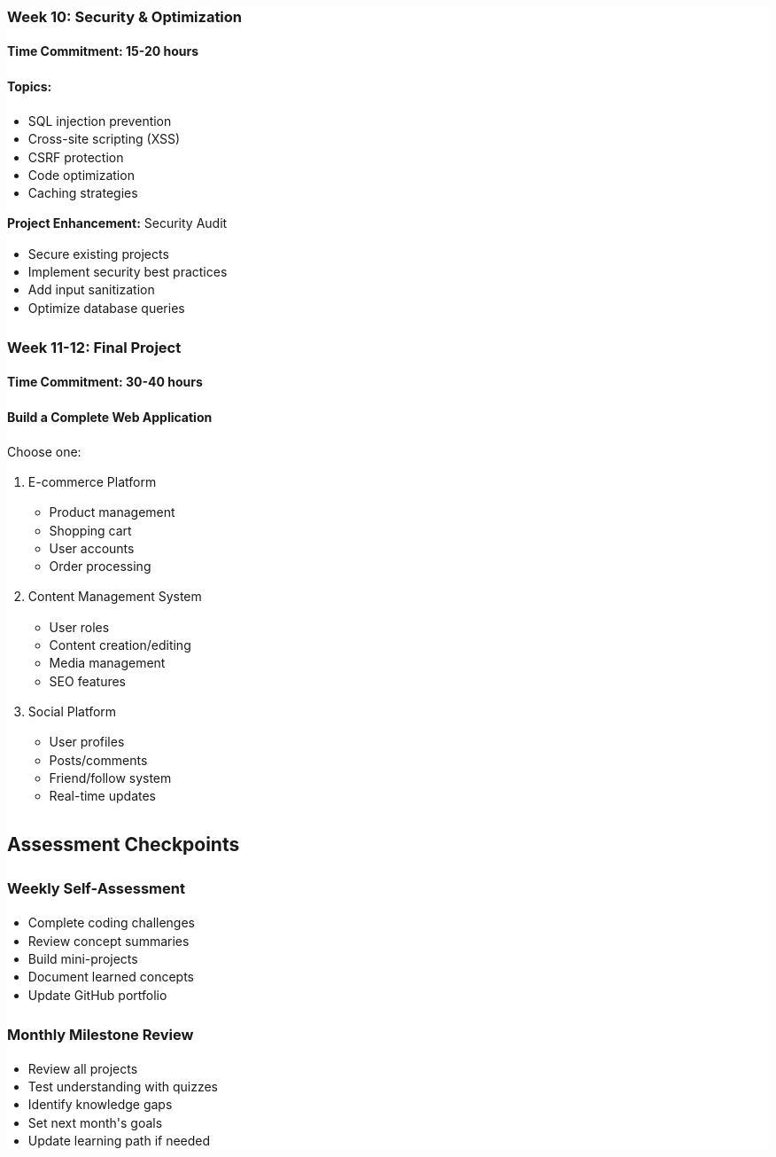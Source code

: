 ### Week 10: Security & Optimization
**Time Commitment: 15-20 hours**
#### Topics:
- SQL injection prevention
- Cross-site scripting (XSS)
- CSRF protection
- Code optimization
- Caching strategies

**Project Enhancement:** Security Audit
- Secure existing projects
- Implement security best practices
- Add input sanitization
- Optimize database queries

### Week 11-12: Final Project
**Time Commitment: 30-40 hours**
#### Build a Complete Web Application
Choose one:
1. E-commerce Platform
   - Product management
   - Shopping cart
   - User accounts
   - Order processing
   
2. Content Management System
   - User roles
   - Content creation/editing
   - Media management
   - SEO features

3. Social Platform
   - User profiles
   - Posts/comments
   - Friend/follow system
   - Real-time updates

## Assessment Checkpoints
### Weekly Self-Assessment
- Complete coding challenges
- Review concept summaries
- Build mini-projects
- Document learned concepts
- Update GitHub portfolio

### Monthly Milestone Review
- Review all projects
- Test understanding with quizzes
- Identify knowledge gaps
- Set next month's goals
- Update learning path if needed
